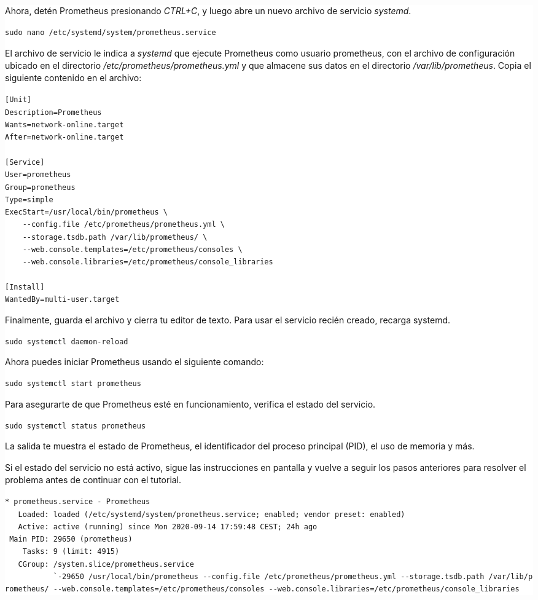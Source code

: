 
Ahora, detén Prometheus presionando _CTRL+C_, y luego abre un nuevo archivo de servicio _systemd_.

```
sudo nano /etc/systemd/system/prometheus.service

```
El archivo de servicio le indica a _systemd_ que ejecute Prometheus como usuario prometheus, con el archivo de configuración ubicado en el directorio _/etc/prometheus/prometheus.yml_ y que almacene sus datos en el directorio _/var/lib/prometheus_. Copia el siguiente contenido en el archivo:

```
[Unit]
Description=Prometheus
Wants=network-online.target
After=network-online.target

[Service]
User=prometheus
Group=prometheus
Type=simple
ExecStart=/usr/local/bin/prometheus \
    --config.file /etc/prometheus/prometheus.yml \
    --storage.tsdb.path /var/lib/prometheus/ \
    --web.console.templates=/etc/prometheus/consoles \
    --web.console.libraries=/etc/prometheus/console_libraries

[Install]
WantedBy=multi-user.target
```

Finalmente, guarda el archivo y cierra tu editor de texto. Para usar el servicio recién creado, recarga systemd.

```
sudo systemctl daemon-reload

```
Ahora puedes iniciar Prometheus usando el siguiente comando:

```
sudo systemctl start prometheus

```
Para asegurarte de que Prometheus esté en funcionamiento, verifica el estado del servicio.

```
sudo systemctl status prometheus

```
La salida te muestra el estado de Prometheus, el identificador del proceso principal (PID), el uso de memoria y más.

Si el estado del servicio no está activo, sigue las instrucciones en pantalla y vuelve a seguir los pasos anteriores para resolver el problema antes de continuar con el tutorial.

```
* prometheus.service - Prometheus
   Loaded: loaded (/etc/systemd/system/prometheus.service; enabled; vendor preset: enabled)
   Active: active (running) since Mon 2020-09-14 17:59:48 CEST; 24h ago
 Main PID: 29650 (prometheus)
    Tasks: 9 (limit: 4915)
   CGroup: /system.slice/prometheus.service
           `-29650 /usr/local/bin/prometheus --config.file /etc/prometheus/prometheus.yml --storage.tsdb.path /var/lib/prometheus/ --web.console.templates=/etc/prometheus/consoles --web.console.libraries=/etc/prometheus/console_libraries
```
